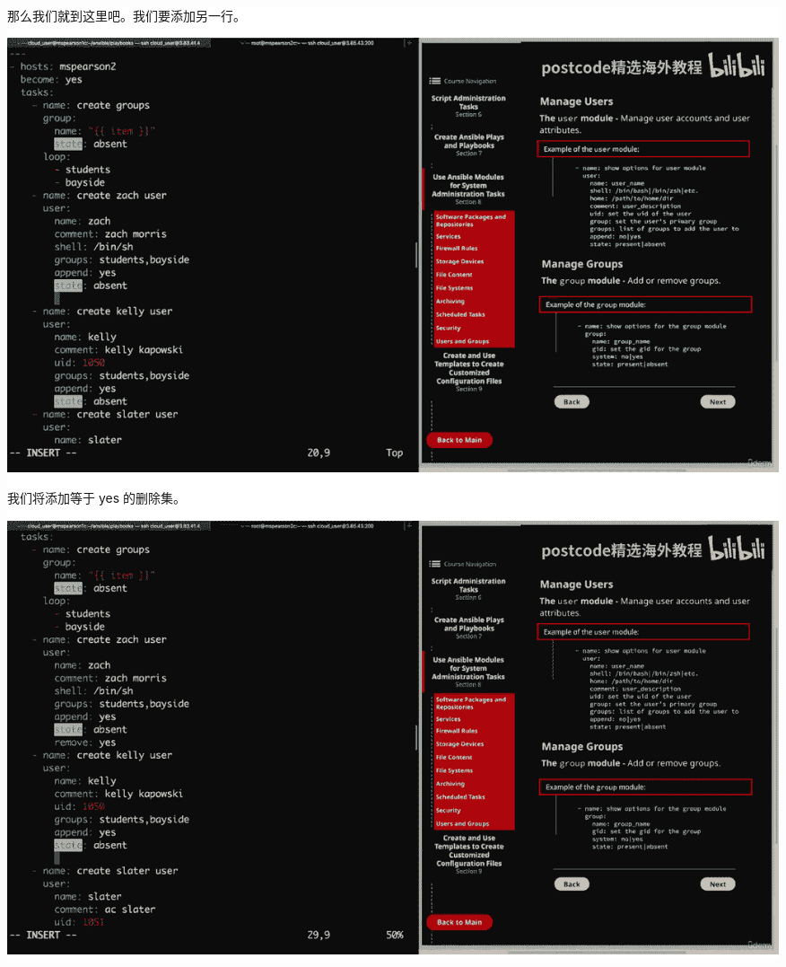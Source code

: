 那么我们就到这里吧。我们要添加另一行。

![](img/db670d2e3c938680adf1ef5cf2b970da_281.png)

我们将添加等于 yes 的删除集。

![](img/db670d2e3c938680adf1ef5cf2b970da_283.png)
